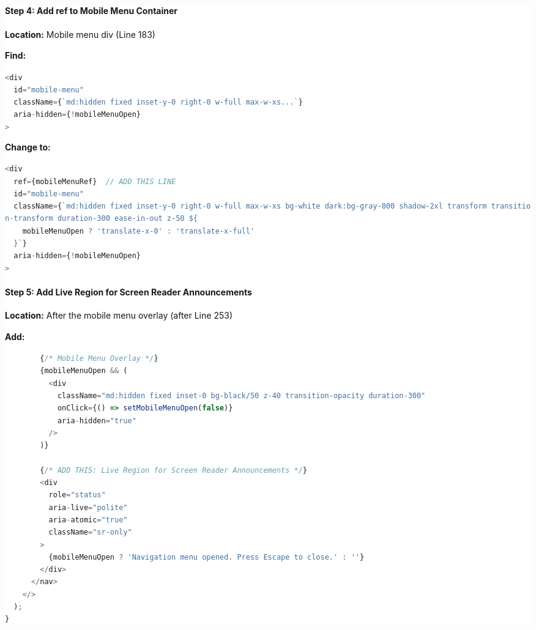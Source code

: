 #### Step 4: Add ref to Mobile Menu Container

**Location:** Mobile menu div (Line 183)

**Find:**
```typescript
<div
  id="mobile-menu"
  className={`md:hidden fixed inset-y-0 right-0 w-full max-w-xs...`}
  aria-hidden={!mobileMenuOpen}
>
```

**Change to:**
```typescript
<div
  ref={mobileMenuRef}  // ADD THIS LINE
  id="mobile-menu"
  className={`md:hidden fixed inset-y-0 right-0 w-full max-w-xs bg-white dark:bg-gray-800 shadow-2xl transform transition-transform duration-300 ease-in-out z-50 ${
    mobileMenuOpen ? 'translate-x-0' : 'translate-x-full'
  }`}
  aria-hidden={!mobileMenuOpen}
>
```

#### Step 5: Add Live Region for Screen Reader Announcements

**Location:** After the mobile menu overlay (after Line 253)

**Add:**
```typescript
        {/* Mobile Menu Overlay */}
        {mobileMenuOpen && (
          <div
            className="md:hidden fixed inset-0 bg-black/50 z-40 transition-opacity duration-300"
            onClick={() => setMobileMenuOpen(false)}
            aria-hidden="true"
          />
        )}

        {/* ADD THIS: Live Region for Screen Reader Announcements */}
        <div
          role="status"
          aria-live="polite"
          aria-atomic="true"
          className="sr-only"
        >
          {mobileMenuOpen ? 'Navigation menu opened. Press Escape to close.' : ''}
        </div>
      </nav>
    </>
  );
}
```
